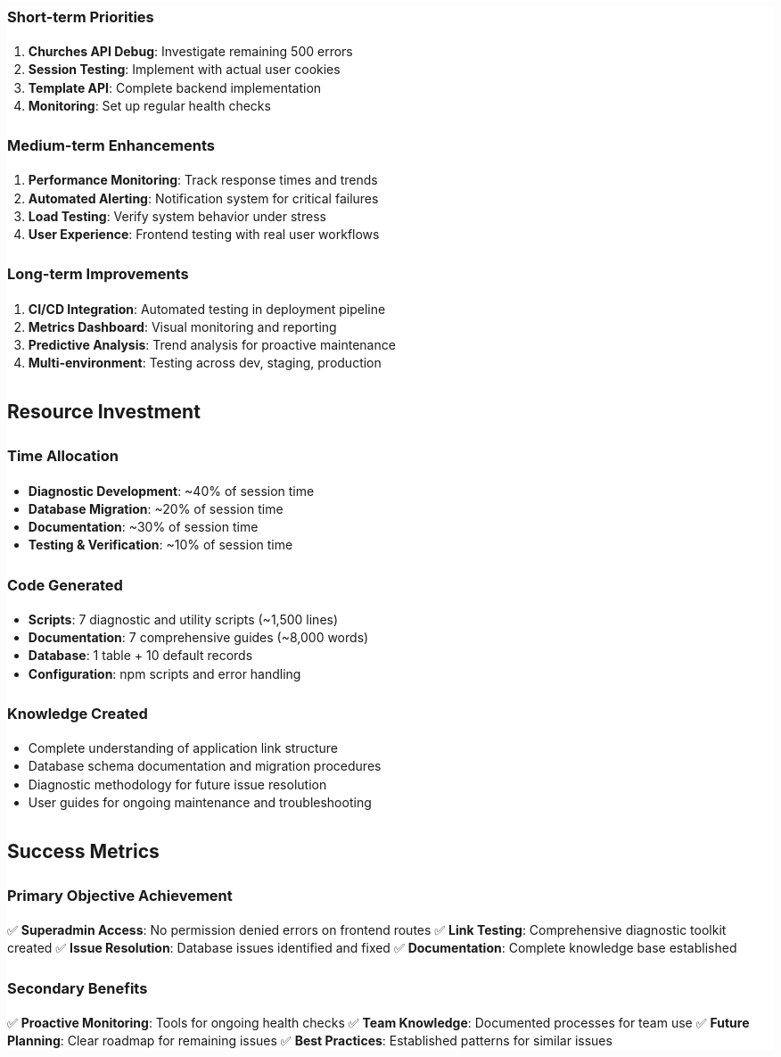 ### Short-term Priorities
1. **Churches API Debug**: Investigate remaining 500 errors
2. **Session Testing**: Implement with actual user cookies
3. **Template API**: Complete backend implementation
4. **Monitoring**: Set up regular health checks

### Medium-term Enhancements
1. **Performance Monitoring**: Track response times and trends
2. **Automated Alerting**: Notification system for critical failures
3. **Load Testing**: Verify system behavior under stress
4. **User Experience**: Frontend testing with real user workflows

### Long-term Improvements
1. **CI/CD Integration**: Automated testing in deployment pipeline
2. **Metrics Dashboard**: Visual monitoring and reporting
3. **Predictive Analysis**: Trend analysis for proactive maintenance
4. **Multi-environment**: Testing across dev, staging, production

## Resource Investment

### Time Allocation
- **Diagnostic Development**: ~40% of session time
- **Database Migration**: ~20% of session time
- **Documentation**: ~30% of session time
- **Testing & Verification**: ~10% of session time

### Code Generated
- **Scripts**: 7 diagnostic and utility scripts (~1,500 lines)
- **Documentation**: 7 comprehensive guides (~8,000 words)
- **Database**: 1 table + 10 default records
- **Configuration**: npm scripts and error handling

### Knowledge Created
- Complete understanding of application link structure
- Database schema documentation and migration procedures
- Diagnostic methodology for future issue resolution
- User guides for ongoing maintenance and troubleshooting

## Success Metrics

### Primary Objective Achievement
✅ **Superadmin Access**: No permission denied errors on frontend routes
✅ **Link Testing**: Comprehensive diagnostic toolkit created
✅ **Issue Resolution**: Database issues identified and fixed
✅ **Documentation**: Complete knowledge base established

### Secondary Benefits
✅ **Proactive Monitoring**: Tools for ongoing health checks
✅ **Team Knowledge**: Documented processes for team use
✅ **Future Planning**: Clear roadmap for remaining issues
✅ **Best Practices**: Established patterns for similar issues
